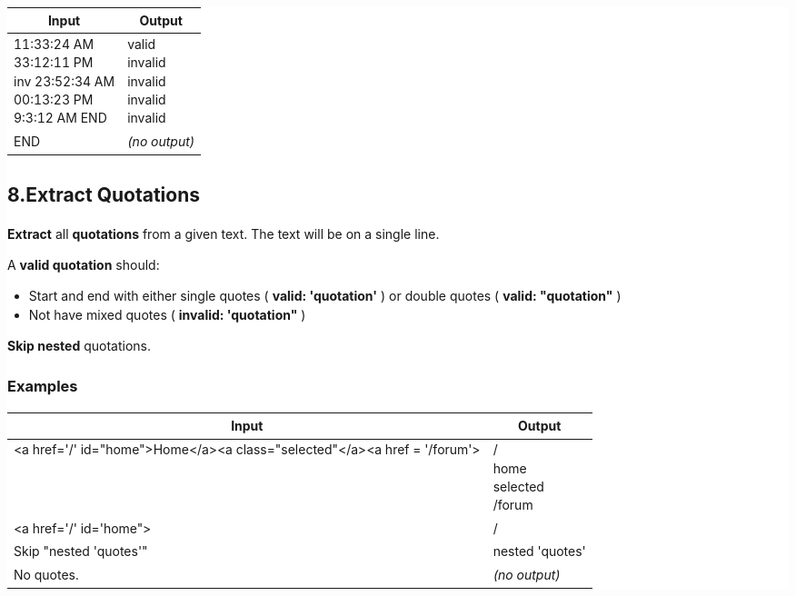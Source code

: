 | **Input** | **Output** |
| --- | --- |
| 11:33:24 AM <br/> 33:12:11 PM <br/> inv 23:52:34 AM <br/> 00:13:23     PM <br/> 9:3:12 АМ <rb/> END | valid <br/> invalid <br/> invalid <br/> invalid <br/> invalid |
| END | _(no output)_ |

## 8.Extract Quotations

**Extract** all **quotations** from a given text. The text will be on a single line.

A **valid quotation** should:

- Start and end with either single quotes ( **valid: &#39;quotation&#39;** ) or double quotes ( **valid: &quot;quotation&quot;** )
- Not have mixed quotes ( **invalid: &#39;quotation&quot;** )

**Skip nested** quotations.

### Examples

| **Input** | **Output** |
| --- | --- |
| &lt;a href=&#39;/&#39; id=&quot;home&quot;&gt;Home&lt;/a&gt;&lt;a class=&quot;selected&quot;&lt;/a&gt;&lt;a href = &#39;/forum&#39;&gt; | / <br/> home <br/> selected <br/> /forum |
| &lt;a href=&#39;/&#39; id=&#39;home&quot;&gt; | / |
| Skip &quot;nested &#39;quotes&#39;&quot; | nested &#39;quotes&#39; |
| No quotes. | _(no output)_ |